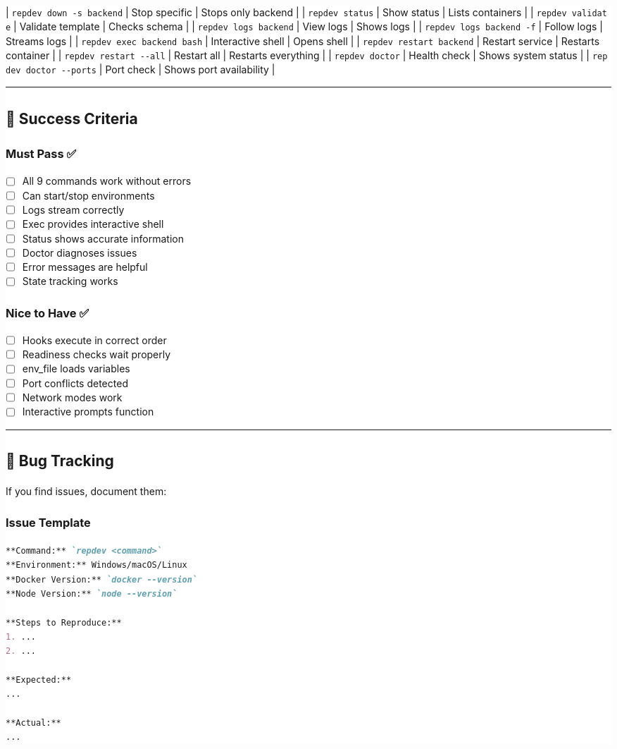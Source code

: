 | `repdev down -s backend` | Stop specific | Stops only backend |
| `repdev status` | Show status | Lists containers |
| `repdev validate` | Validate template | Checks schema |
| `repdev logs backend` | View logs | Shows logs |
| `repdev logs backend -f` | Follow logs | Streams logs |
| `repdev exec backend bash` | Interactive shell | Opens shell |
| `repdev restart backend` | Restart service | Restarts container |
| `repdev restart --all` | Restart all | Restarts everything |
| `repdev doctor` | Health check | Shows system status |
| `repdev doctor --ports` | Port check | Shows port availability |

---

## 🎯 Success Criteria

### Must Pass ✅
- [ ] All 9 commands work without errors
- [ ] Can start/stop environments
- [ ] Logs stream correctly
- [ ] Exec provides interactive shell
- [ ] Status shows accurate information
- [ ] Doctor diagnoses issues
- [ ] Error messages are helpful
- [ ] State tracking works

### Nice to Have ✅
- [ ] Hooks execute in correct order
- [ ] Readiness checks wait properly
- [ ] env_file loads variables
- [ ] Port conflicts detected
- [ ] Network modes work
- [ ] Interactive prompts function

---

## 🐛 Bug Tracking

If you find issues, document them:

### Issue Template
```markdown
**Command:** `repdev <command>`
**Environment:** Windows/macOS/Linux
**Docker Version:** `docker --version`
**Node Version:** `node --version`

**Steps to Reproduce:**
1. ...
2. ...

**Expected:**
...

**Actual:**
...

```